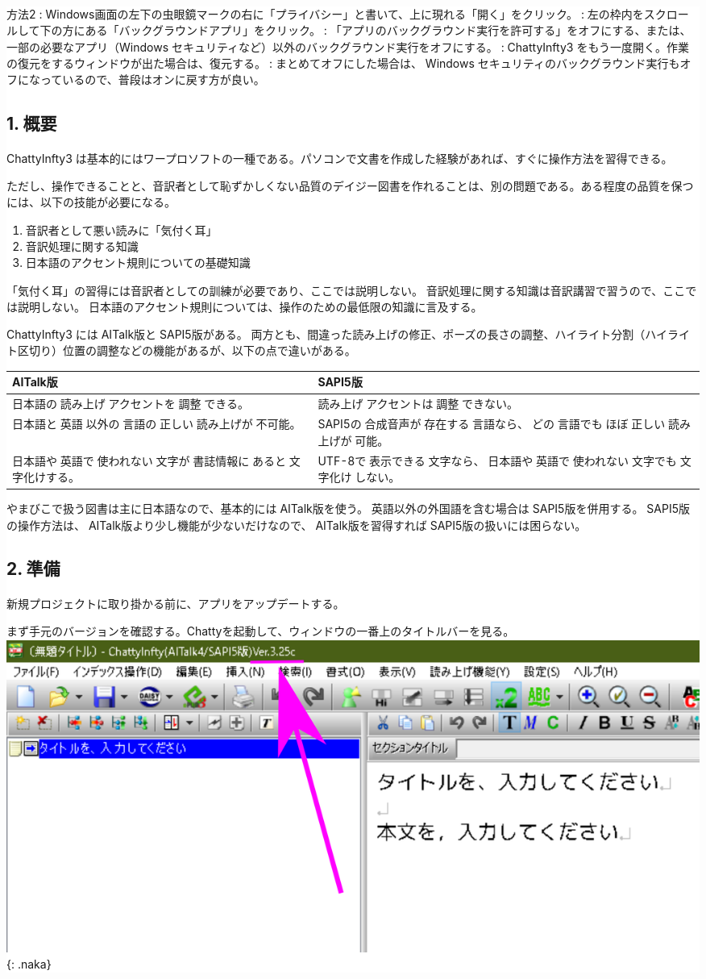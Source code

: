 方法2
: Windows画面の左下の虫眼鏡マークの右に「プライバシー」と書いて、上に現れる「開く」をクリック。
: 左の枠内をスクロールして下の方にある「バックグラウンドアプリ」をクリック。
: 「アプリのバックグラウンド実行を許可する」をオフにする、または、一部の必要なアプリ（Windows セキュリティなど）以外のバックグラウンド実行をオフにする。
: ChattyInfty3 をもう一度開く。作業の復元をするウィンドウが出た場合は、復元する。
: まとめてオフにした場合は、 Windows セキュリティのバックグラウンド実行もオフになっているので、普段はオンに戻す方が良い。

## 1. 概要

ChattyInfty3 は基本的にはワープロソフトの一種である。パソコンで文書を作成した経験があれば、すぐに操作方法を習得できる。

ただし、操作できることと、音訳者として恥ずかしくない品質のデイジー図書を作れることは、別の問題である。ある程度の品質を保つには、以下の技能が必要になる。

1. 音訳者として悪い読みに「気付く耳」
2. 音訳処理に関する知識
3. 日本語のアクセント規則についての基礎知識

「気付く耳」の習得には音訳者としての訓練が必要であり、ここでは説明しない。
音訳処理に関する知識は音訳講習で習うので、ここでは説明しない。
日本語のアクセント規則については、操作のための最低限の知識に言及する。

ChattyInfty3 には AITalk版と SAPI5版がある。
両方とも、間違った読み上げの修正、ポーズの長さの調整、ハイライト分割（ハイライト区切り）位置の調整などの機能があるが、以下の点で違いがある。

AITalk版 | SAPI5版
|:---|:---|
日本語の 読み上げ アクセントを 調整 できる。 | 読み上げ アクセントは 調整 できない。
日本語と 英語 以外の 言語の 正しい 読み上げが 不可能。 | SAPI5の 合成音声が 存在する 言語なら、 どの 言語でも ほぼ 正しい 読み上げが 可能。
日本語や 英語で 使われない 文字が 書誌情報に あると 文字化けする。 | UTF-8で 表示できる 文字なら、 日本語や 英語で 使われない 文字でも 文字化け しない。

やまびこで扱う図書は主に日本語なので、基本的には AITalk版を使う。
英語以外の外国語を含む場合は SAPI5版を併用する。
SAPI5版の操作方法は、 AITalk版より少し機能が少ないだけなので、 AITalk版を習得すれば SAPI5版の扱いには困らない。

## 2. 準備

新規プロジェクトに取り掛かる前に、アプリをアップデートする。

まず手元のバージョンを確認する。Chattyを起動して、ウィンドウの一番上のタイトルバーを見る。
![バージョンの確認](media/aitalk/version.png){: .naka}

